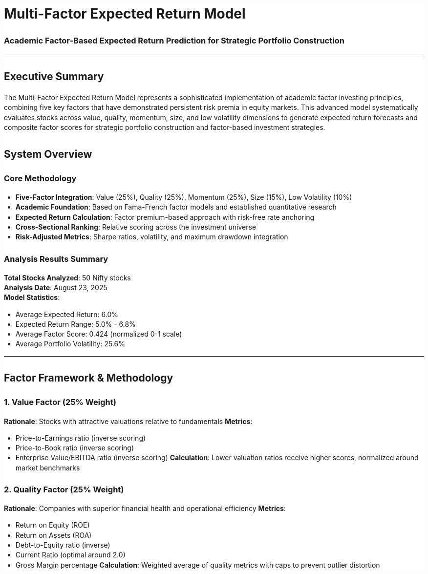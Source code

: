 # Multi-Factor Expected Return Model
### Academic Factor-Based Expected Return Prediction for Strategic Portfolio Construction

---

## Executive Summary

The Multi-Factor Expected Return Model represents a sophisticated implementation of academic factor investing principles, combining five key factors that have demonstrated persistent risk premia in equity markets. This advanced model systematically evaluates stocks across value, quality, momentum, size, and low volatility dimensions to generate expected return forecasts and composite factor scores for strategic portfolio construction and factor-based investment strategies.

## System Overview

### Core Methodology
- **Five-Factor Integration**: Value (25%), Quality (25%), Momentum (25%), Size (15%), Low Volatility (10%)
- **Academic Foundation**: Based on Fama-French factor models and established quantitative research
- **Expected Return Calculation**: Factor premium-based approach with risk-free rate anchoring
- **Cross-Sectional Ranking**: Relative scoring across the investment universe
- **Risk-Adjusted Metrics**: Sharpe ratios, volatility, and maximum drawdown integration

### Analysis Results Summary
**Total Stocks Analyzed**: 50 Nifty stocks  
**Analysis Date**: August 23, 2025  
**Model Statistics**:
- Average Expected Return: 6.0%
- Expected Return Range: 5.0% - 6.8%
- Average Factor Score: 0.424 (normalized 0-1 scale)
- Average Portfolio Volatility: 25.6%

---

## Factor Framework & Methodology

### 1. Value Factor (25% Weight)
**Rationale**: Stocks with attractive valuations relative to fundamentals
**Metrics**:
- Price-to-Earnings ratio (inverse scoring)
- Price-to-Book ratio (inverse scoring)  
- Enterprise Value/EBITDA ratio (inverse scoring)
**Calculation**: Lower valuation ratios receive higher scores, normalized around market benchmarks

### 2. Quality Factor (25% Weight)
**Rationale**: Companies with superior financial health and operational efficiency
**Metrics**:
- Return on Equity (ROE)
- Return on Assets (ROA)
- Debt-to-Equity ratio (inverse)
- Current Ratio (optimal around 2.0)
- Gross Margin percentage
**Calculation**: Weighted average of quality metrics with caps to prevent outlier distortion
